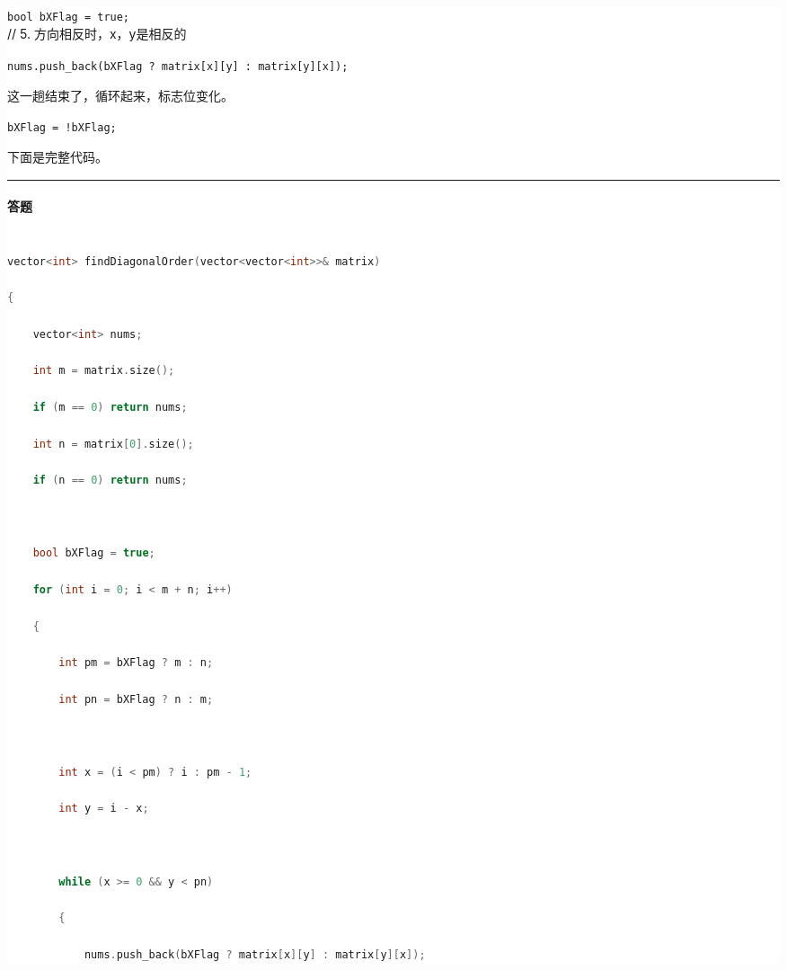 ```bool bXFlag = true;```  
 // 5. 方向相反时，x，y是相反的  

```nums.push_back(bXFlag ? matrix[x][y] : matrix[y][x]);```   



这一趟结束了，循环起来，标志位变化。  

```bXFlag = !bXFlag;```   





下面是完整代码。    



----

#### 答题

```C++ []

vector<int> findDiagonalOrder(vector<vector<int>>& matrix) 

{

	vector<int> nums;

	int m = matrix.size();

	if (m == 0) return nums;

	int n = matrix[0].size();

	if (n == 0) return nums;



	bool bXFlag = true;

	for (int i = 0; i < m + n; i++)

	{

		int pm = bXFlag ? m : n;

		int pn = bXFlag ? n : m;



		int x = (i < pm) ? i : pm - 1;

		int y = i - x;                



		while (x >= 0 && y < pn)

		{

			nums.push_back(bXFlag ? matrix[x][y] : matrix[y][x]);
```